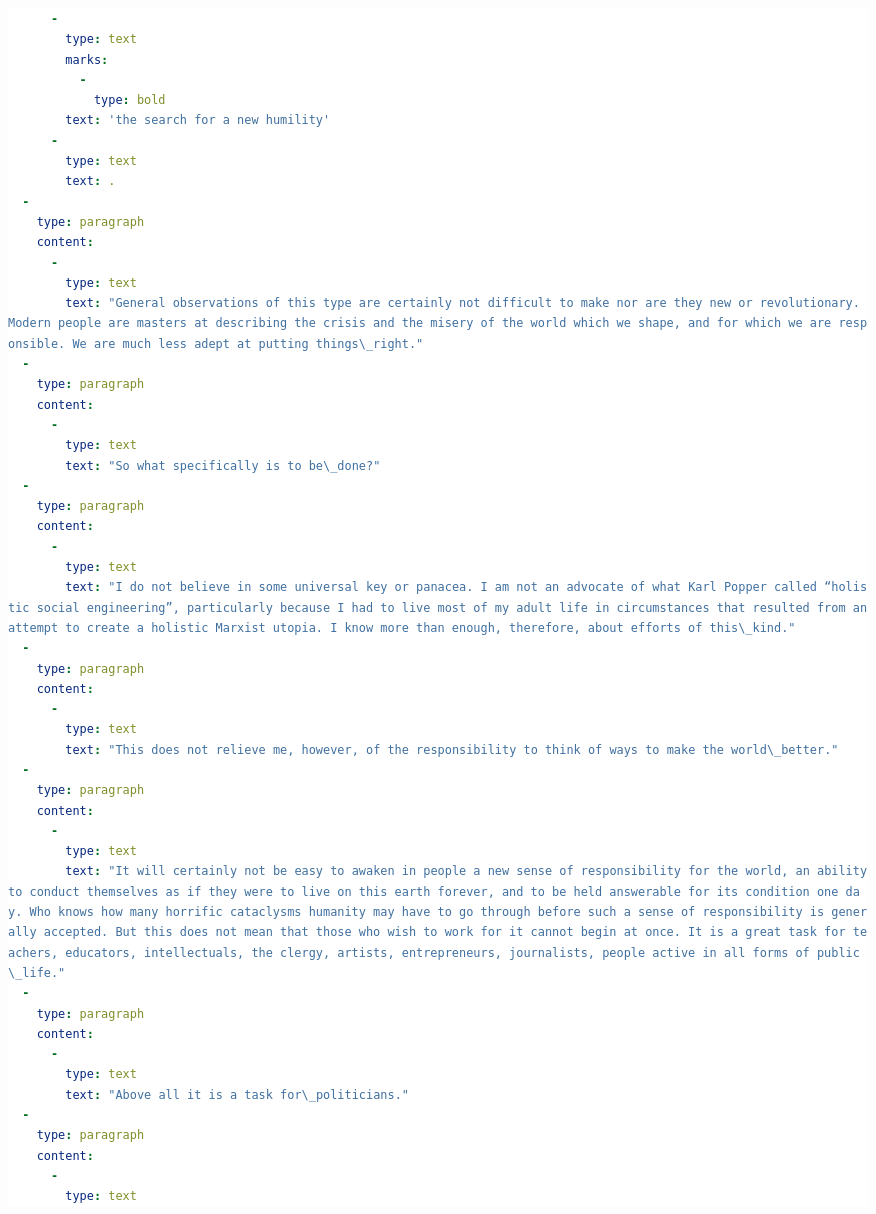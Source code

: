 ```yaml
      -
        type: text
        marks:
          -
            type: bold
        text: 'the search for a new humility'
      -
        type: text
        text: .
  -
    type: paragraph
    content:
      -
        type: text
        text: "General observations of this type are certainly not difficult to make nor are they new or revolutionary. Modern people are masters at describing the crisis and the misery of the world which we shape, and for which we are responsible. We are much less adept at putting things\_right."
  -
    type: paragraph
    content:
      -
        type: text
        text: "So what specifically is to be\_done?"
  -
    type: paragraph
    content:
      -
        type: text
        text: "I do not believe in some universal key or panacea. I am not an advocate of what Karl Popper called “holistic social engineering”, particularly because I had to live most of my adult life in circumstances that resulted from an attempt to create a holistic Marxist utopia. I know more than enough, therefore, about efforts of this\_kind."
  -
    type: paragraph
    content:
      -
        type: text
        text: "This does not relieve me, however, of the responsibility to think of ways to make the world\_better."
  -
    type: paragraph
    content:
      -
        type: text
        text: "It will certainly not be easy to awaken in people a new sense of responsibility for the world, an ability to conduct themselves as if they were to live on this earth forever, and to be held answerable for its condition one day. Who knows how many horrific cataclysms humanity may have to go through before such a sense of responsibility is generally accepted. But this does not mean that those who wish to work for it cannot begin at once. It is a great task for teachers, educators, intellectuals, the clergy, artists, entrepreneurs, journalists, people active in all forms of public\_life."
  -
    type: paragraph
    content:
      -
        type: text
        text: "Above all it is a task for\_politicians."
  -
    type: paragraph
    content:
      -
        type: text
```